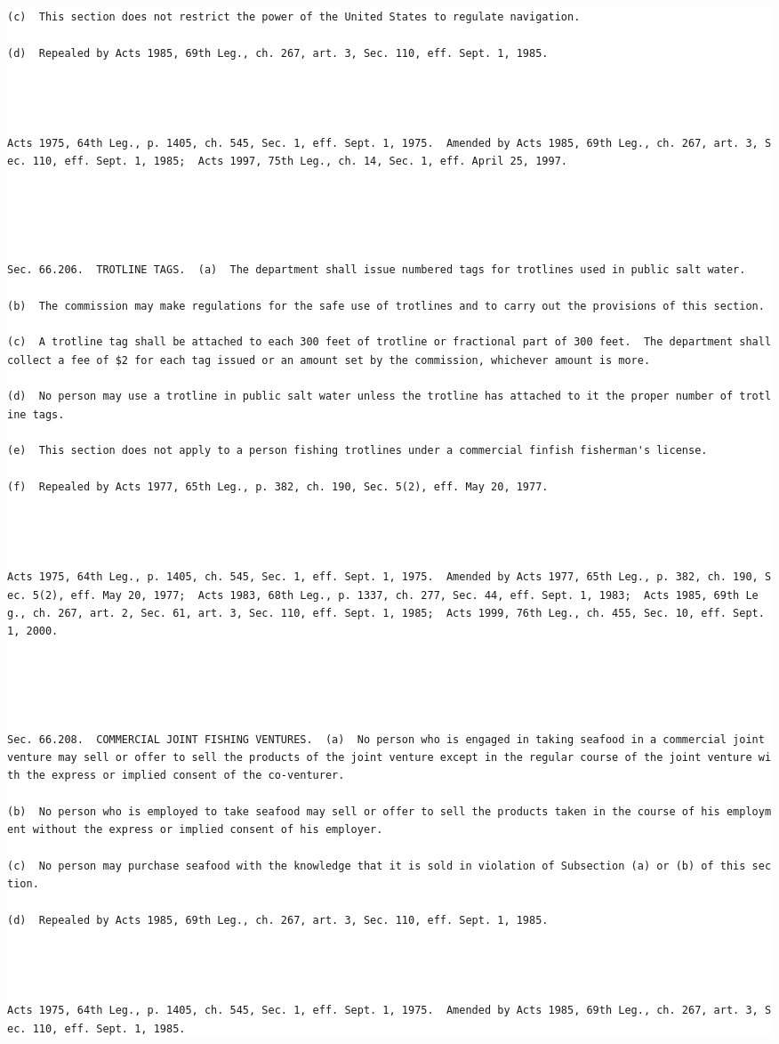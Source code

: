     (c)  This section does not restrict the power of the United States to regulate navigation.
    
    (d)  Repealed by Acts 1985, 69th Leg., ch. 267, art. 3, Sec. 110, eff. Sept. 1, 1985.
    
    
    
    
    Acts 1975, 64th Leg., p. 1405, ch. 545, Sec. 1, eff. Sept. 1, 1975.  Amended by Acts 1985, 69th Leg., ch. 267, art. 3, Sec. 110, eff. Sept. 1, 1985;  Acts 1997, 75th Leg., ch. 14, Sec. 1, eff. April 25, 1997.
    
    
    
    
    
    Sec. 66.206.  TROTLINE TAGS.  (a)  The department shall issue numbered tags for trotlines used in public salt water.
    
    (b)  The commission may make regulations for the safe use of trotlines and to carry out the provisions of this section.
    
    (c)  A trotline tag shall be attached to each 300 feet of trotline or fractional part of 300 feet.  The department shall collect a fee of $2 for each tag issued or an amount set by the commission, whichever amount is more.
    
    (d)  No person may use a trotline in public salt water unless the trotline has attached to it the proper number of trotline tags.
    
    (e)  This section does not apply to a person fishing trotlines under a commercial finfish fisherman's license.
    
    (f)  Repealed by Acts 1977, 65th Leg., p. 382, ch. 190, Sec. 5(2), eff. May 20, 1977.
    
    
    
    
    Acts 1975, 64th Leg., p. 1405, ch. 545, Sec. 1, eff. Sept. 1, 1975.  Amended by Acts 1977, 65th Leg., p. 382, ch. 190, Sec. 5(2), eff. May 20, 1977;  Acts 1983, 68th Leg., p. 1337, ch. 277, Sec. 44, eff. Sept. 1, 1983;  Acts 1985, 69th Leg., ch. 267, art. 2, Sec. 61, art. 3, Sec. 110, eff. Sept. 1, 1985;  Acts 1999, 76th Leg., ch. 455, Sec. 10, eff. Sept. 1, 2000.
    
    
    
    
    
    Sec. 66.208.  COMMERCIAL JOINT FISHING VENTURES.  (a)  No person who is engaged in taking seafood in a commercial joint venture may sell or offer to sell the products of the joint venture except in the regular course of the joint venture with the express or implied consent of the co-venturer.
    
    (b)  No person who is employed to take seafood may sell or offer to sell the products taken in the course of his employment without the express or implied consent of his employer.
    
    (c)  No person may purchase seafood with the knowledge that it is sold in violation of Subsection (a) or (b) of this section.
    
    (d)  Repealed by Acts 1985, 69th Leg., ch. 267, art. 3, Sec. 110, eff. Sept. 1, 1985.
    
    
    
    
    Acts 1975, 64th Leg., p. 1405, ch. 545, Sec. 1, eff. Sept. 1, 1975.  Amended by Acts 1985, 69th Leg., ch. 267, art. 3, Sec. 110, eff. Sept. 1, 1985.
    
    
    
    
    